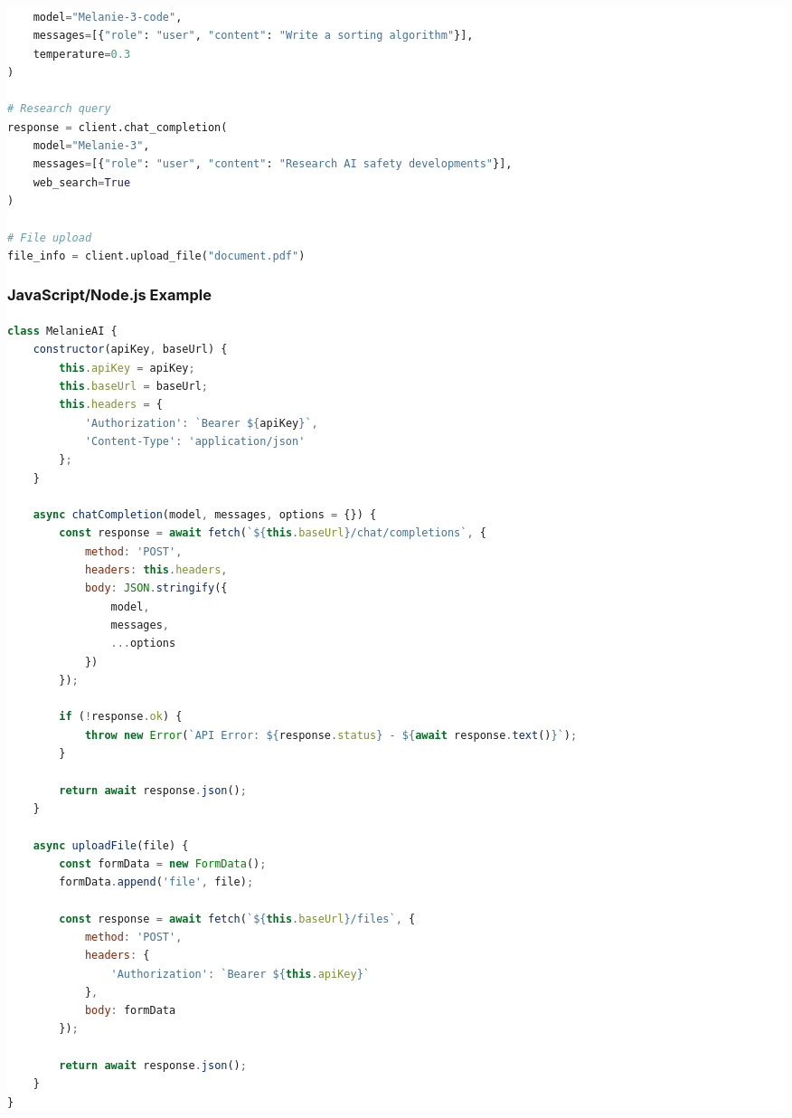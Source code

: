 ```python
    model="Melanie-3-code",
    messages=[{"role": "user", "content": "Write a sorting algorithm"}],
    temperature=0.3
)

# Research query
response = client.chat_completion(
    model="Melanie-3",
    messages=[{"role": "user", "content": "Research AI safety developments"}],
    web_search=True
)

# File upload
file_info = client.upload_file("document.pdf")
```

### JavaScript/Node.js Example

```javascript
class MelanieAI {
    constructor(apiKey, baseUrl) {
        this.apiKey = apiKey;
        this.baseUrl = baseUrl;
        this.headers = {
            'Authorization': `Bearer ${apiKey}`,
            'Content-Type': 'application/json'
        };
    }

    async chatCompletion(model, messages, options = {}) {
        const response = await fetch(`${this.baseUrl}/chat/completions`, {
            method: 'POST',
            headers: this.headers,
            body: JSON.stringify({
                model,
                messages,
                ...options
            })
        });

        if (!response.ok) {
            throw new Error(`API Error: ${response.status} - ${await response.text()}`);
        }

        return await response.json();
    }

    async uploadFile(file) {
        const formData = new FormData();
        formData.append('file', file);

        const response = await fetch(`${this.baseUrl}/files`, {
            method: 'POST',
            headers: {
                'Authorization': `Bearer ${this.apiKey}`
            },
            body: formData
        });

        return await response.json();
    }
}

```